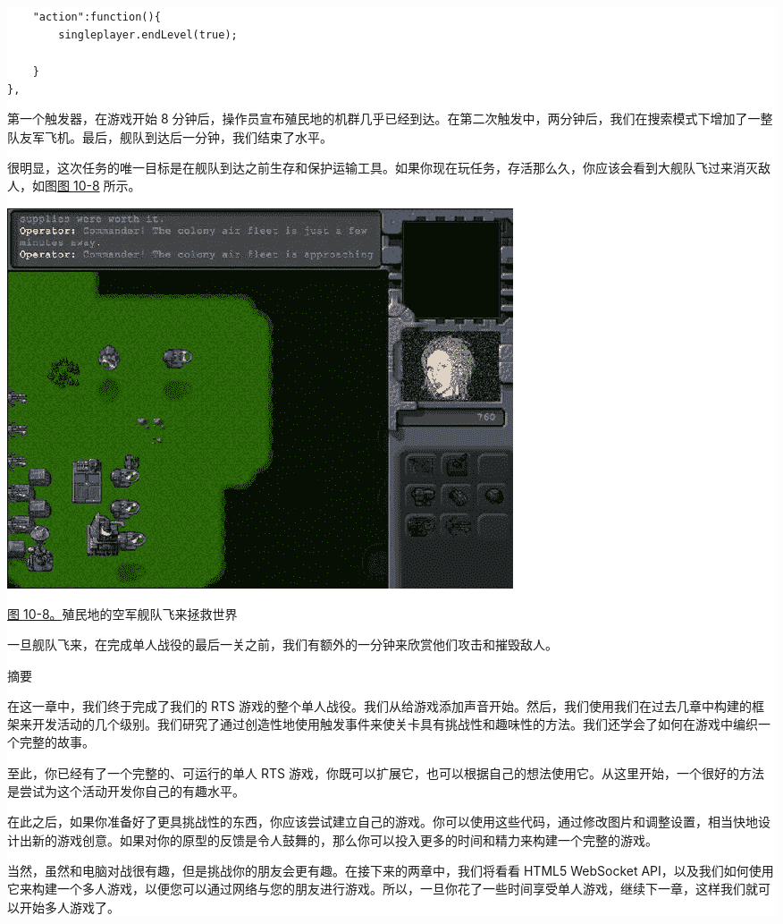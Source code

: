```html
    "action":function(){
        singleplayer.endLevel(true);

    }
},
```

第一个触发器，在游戏开始 8 分钟后，操作员宣布殖民地的机群几乎已经到达。在第二次触发中，两分钟后，我们在搜索模式下增加了一整队友军飞机。最后，舰队到达后一分钟，我们结束了水平。

很明显，这次任务的唯一目标是在舰队到达之前生存和保护运输工具。如果你现在玩任务，存活那么久，你应该会看到大舰队飞过来消灭敌人，如图[图 10-8](#Fig8) 所示。

![9781430247104_Fig10-08.jpg](img/9781430247104_Fig10-08.jpg)

[图 10-8。](#_Fig8)殖民地的空军舰队飞来拯救世界

一旦舰队飞来，在完成单人战役的最后一关之前，我们有额外的一分钟来欣赏他们攻击和摧毁敌人。

摘要

在这一章中，我们终于完成了我们的 RTS 游戏的整个单人战役。我们从给游戏添加声音开始。然后，我们使用我们在过去几章中构建的框架来开发活动的几个级别。我们研究了通过创造性地使用触发事件来使关卡具有挑战性和趣味性的方法。我们还学会了如何在游戏中编织一个完整的故事。

至此，你已经有了一个完整的、可运行的单人 RTS 游戏，你既可以扩展它，也可以根据自己的想法使用它。从这里开始，一个很好的方法是尝试为这个活动开发你自己的有趣水平。

在此之后，如果你准备好了更具挑战性的东西，你应该尝试建立自己的游戏。你可以使用这些代码，通过修改图片和调整设置，相当快地设计出新的游戏创意。如果对你的原型的反馈是令人鼓舞的，那么你可以投入更多的时间和精力来构建一个完整的游戏。

当然，虽然和电脑对战很有趣，但是挑战你的朋友会更有趣。在接下来的两章中，我们将看看 HTML5 WebSocket API，以及我们如何使用它来构建一个多人游戏，以便您可以通过网络与您的朋友进行游戏。所以，一旦你花了一些时间享受单人游戏，继续下一章，这样我们就可以开始多人游戏了。